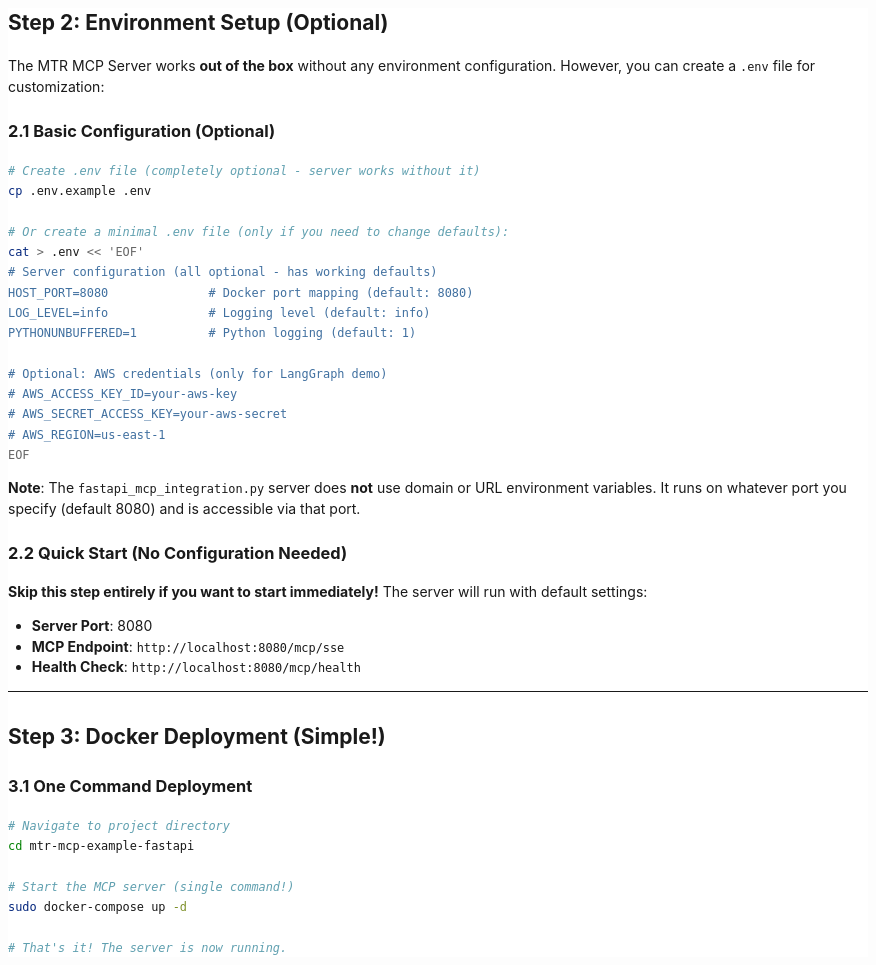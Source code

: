 
## Step 2: Environment Setup (Optional)

The MTR MCP Server works **out of the box** without any environment configuration. However, you can create a `.env` file for customization:

### 2.1 Basic Configuration (Optional)

```bash
# Create .env file (completely optional - server works without it)
cp .env.example .env

# Or create a minimal .env file (only if you need to change defaults):
cat > .env << 'EOF'
# Server configuration (all optional - has working defaults)
HOST_PORT=8080              # Docker port mapping (default: 8080)
LOG_LEVEL=info              # Logging level (default: info)
PYTHONUNBUFFERED=1          # Python logging (default: 1)

# Optional: AWS credentials (only for LangGraph demo)
# AWS_ACCESS_KEY_ID=your-aws-key
# AWS_SECRET_ACCESS_KEY=your-aws-secret
# AWS_REGION=us-east-1
EOF
```

**Note**: The `fastapi_mcp_integration.py` server does **not** use domain or URL environment variables. It runs on whatever port you specify (default 8080) and is accessible via that port.

### 2.2 Quick Start (No Configuration Needed)

**Skip this step entirely if you want to start immediately!** The server will run with default settings:

- **Server Port**: 8080
- **MCP Endpoint**: `http://localhost:8080/mcp/sse`
- **Health Check**: `http://localhost:8080/mcp/health`

---

## Step 3: Docker Deployment (Simple!)

### 3.1 One Command Deployment

```bash
# Navigate to project directory  
cd mtr-mcp-example-fastapi

# Start the MCP server (single command!)
sudo docker-compose up -d

# That's it! The server is now running.
```
